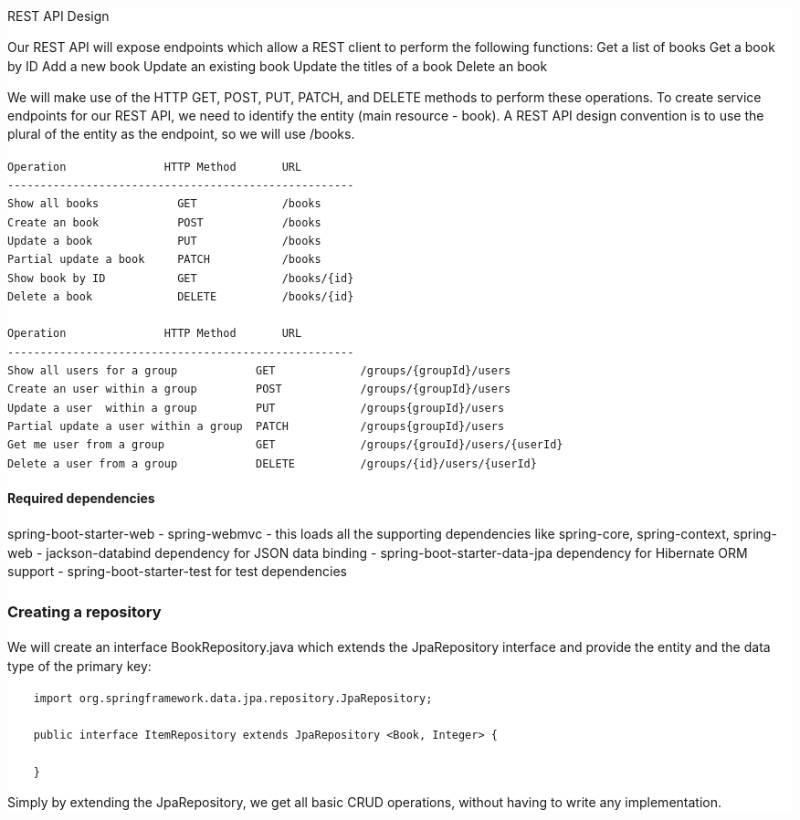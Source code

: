 REST API Design

Our REST API will expose endpoints which allow a REST client to perform the following functions:
Get a list of books Get a book by ID Add a new book Update an existing book Update the titles of a book Delete an book

We will make use of the HTTP GET, POST, PUT, PATCH, and DELETE methods to perform these operations. To create service
endpoints for our REST API, we need to identify the entity (main resource - book). A REST API design convention is to
use the plural of the entity as the endpoint, so we will use /books.

    Operation               HTTP Method       URL
    -----------------------------------------------------
    Show all books            GET             /books
    Create an book            POST            /books
    Update a book             PUT             /books
    Partial update a book     PATCH           /books
    Show book by ID           GET             /books/{id}
    Delete a book             DELETE          /books/{id}

    Operation               HTTP Method       URL
    -----------------------------------------------------
    Show all users for a group            GET             /groups/{groupId}/users
    Create an user within a group         POST            /groups/{groupId}/users
    Update a user  within a group         PUT             /groups{groupId}/users
    Partial update a user within a group  PATCH           /groups{groupId}/users
    Get me user from a group              GET             /groups/{grouId}/users/{userId}
    Delete a user from a group            DELETE          /groups/{id}/users/{userId}

#### Required dependencies

spring-boot-starter-web - spring-webmvc - this loads all the supporting dependencies like spring-core, spring-context,
spring-web - jackson-databind dependency for JSON data binding - spring-boot-starter-data-jpa dependency for Hibernate
ORM support - spring-boot-starter-test for test dependencies

### Creating a repository

We will create an interface BookRepository.java which extends the JpaRepository interface and provide the entity and the
data type of the primary key:

```
    import org.springframework.data.jpa.repository.JpaRepository;
    
    public interface ItemRepository extends JpaRepository <Book, Integer> {
    
    }
```

Simply by extending the JpaRepository, we get all basic CRUD operations, without having to write any implementation.
